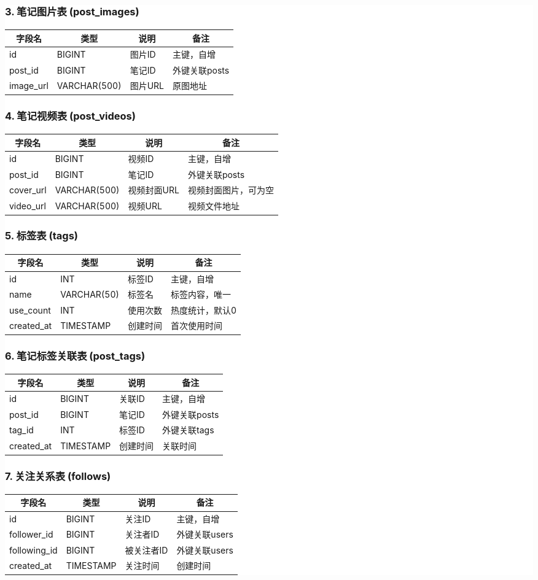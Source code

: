 ### 3. 笔记图片表 (post_images)

| 字段名 | 类型 | 说明 | 备注 |
|--------|------|------|------|
| id | BIGINT | 图片ID | 主键，自增 |
| post_id | BIGINT | 笔记ID | 外键关联posts |
| image_url | VARCHAR(500) | 图片URL | 原图地址 |

### 4. 笔记视频表 (post_videos)

| 字段名 | 类型 | 说明 | 备注 |
|--------|------|------|------|
| id | BIGINT | 视频ID | 主键，自增 |
| post_id | BIGINT | 笔记ID | 外键关联posts |
| cover_url | VARCHAR(500) | 视频封面URL | 视频封面图片，可为空 |
| video_url | VARCHAR(500) | 视频URL | 视频文件地址 |

### 5. 标签表 (tags)

| 字段名 | 类型 | 说明 | 备注 |
|--------|------|------|------|
| id | INT | 标签ID | 主键，自增 |
| name | VARCHAR(50) | 标签名 | 标签内容，唯一 |
| use_count | INT | 使用次数 | 热度统计，默认0 |
| created_at | TIMESTAMP | 创建时间 | 首次使用时间 |

### 6. 笔记标签关联表 (post_tags)

| 字段名 | 类型 | 说明 | 备注 |
|--------|------|------|------|
| id | BIGINT | 关联ID | 主键，自增 |
| post_id | BIGINT | 笔记ID | 外键关联posts |
| tag_id | INT | 标签ID | 外键关联tags |
| created_at | TIMESTAMP | 创建时间 | 关联时间 |

### 7. 关注关系表 (follows)

| 字段名 | 类型 | 说明 | 备注 |
|--------|------|------|------|
| id | BIGINT | 关注ID | 主键，自增 |
| follower_id | BIGINT | 关注者ID | 外键关联users |
| following_id | BIGINT | 被关注者ID | 外键关联users |
| created_at | TIMESTAMP | 关注时间 | 创建时间 |
